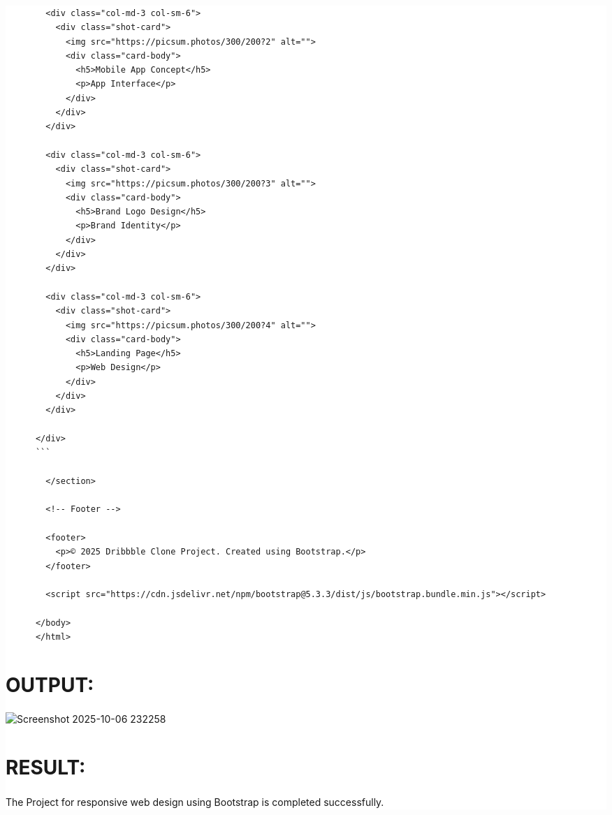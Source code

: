             <div class="col-md-3 col-sm-6">
              <div class="shot-card">
                <img src="https://picsum.photos/300/200?2" alt="">
                <div class="card-body">
                  <h5>Mobile App Concept</h5>
                  <p>App Interface</p>
                </div>
              </div>
            </div>
          
            <div class="col-md-3 col-sm-6">
              <div class="shot-card">
                <img src="https://picsum.photos/300/200?3" alt="">
                <div class="card-body">
                  <h5>Brand Logo Design</h5>
                  <p>Brand Identity</p>
                </div>
              </div>
            </div>
          
            <div class="col-md-3 col-sm-6">
              <div class="shot-card">
                <img src="https://picsum.photos/300/200?4" alt="">
                <div class="card-body">
                  <h5>Landing Page</h5>
                  <p>Web Design</p>
                </div>
              </div>
            </div>
          
          </div>
          ```
          
            </section>
          
            <!-- Footer -->
          
            <footer>
              <p>© 2025 Dribbble Clone Project. Created using Bootstrap.</p>
            </footer>
          
            <script src="https://cdn.jsdelivr.net/npm/bootstrap@5.3.3/dist/js/bootstrap.bundle.min.js"></script>
          
          </body>
          </html>
















# OUTPUT:
<img width="1920" height="1080" alt="Screenshot 2025-10-06 232258" src="https://github.com/user-attachments/assets/e99cbd8c-5a44-45c9-b98a-b13f91c5a707" />

# RESULT:
The Project for responsive web design using Bootstrap is completed successfully.
